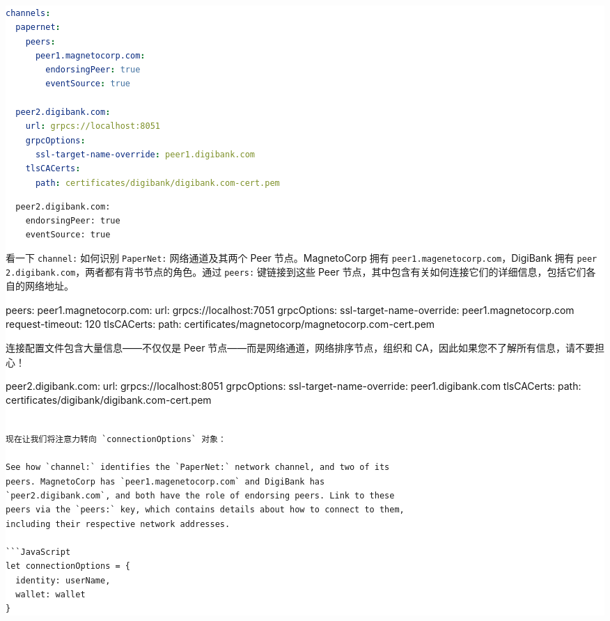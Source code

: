 ```YAML
channels:
  papernet:
    peers:
      peer1.magnetocorp.com:
        endorsingPeer: true
        eventSource: true

  peer2.digibank.com:
    url: grpcs://localhost:8051
    grpcOptions:
      ssl-target-name-override: peer1.digibank.com
    tlsCACerts:
      path: certificates/digibank/digibank.com-cert.pem
```

      peer2.digibank.com:
        endorsingPeer: true
        eventSource: true

看一下 `channel:` 如何识别 `PaperNet:` 网络通道及其两个 Peer 节点。MagnetoCorp 拥有 `peer1.magenetocorp.com`，DigiBank 拥有 `peer2.digibank.com`，两者都有背书节点的角色。通过 `peers:` 键链接到这些 Peer 节点，其中包含有关如何连接它们的详细信息，包括它们各自的网络地址。

peers:
  peer1.magnetocorp.com:
    url: grpcs://localhost:7051
    grpcOptions:
      ssl-target-name-override: peer1.magnetocorp.com
      request-timeout: 120
    tlsCACerts:
      path: certificates/magnetocorp/magnetocorp.com-cert.pem

连接配置文件包含大量信息——不仅仅是 Peer 节点——而是网络通道，网络排序节点，组织和 CA，因此如果您不了解所有信息，请不要担心！

  peer2.digibank.com:
    url: grpcs://localhost:8051
    grpcOptions:
      ssl-target-name-override: peer1.digibank.com
    tlsCACerts:
      path: certificates/digibank/digibank.com-cert.pem
```

现在让我们将注意力转向 `connectionOptions` 对象：

See how `channel:` identifies the `PaperNet:` network channel, and two of its
peers. MagnetoCorp has `peer1.magenetocorp.com` and DigiBank has
`peer2.digibank.com`, and both have the role of endorsing peers. Link to these
peers via the `peers:` key, which contains details about how to connect to them,
including their respective network addresses.

```JavaScript
let connectionOptions = {
  identity: userName,
  wallet: wallet
}
```
